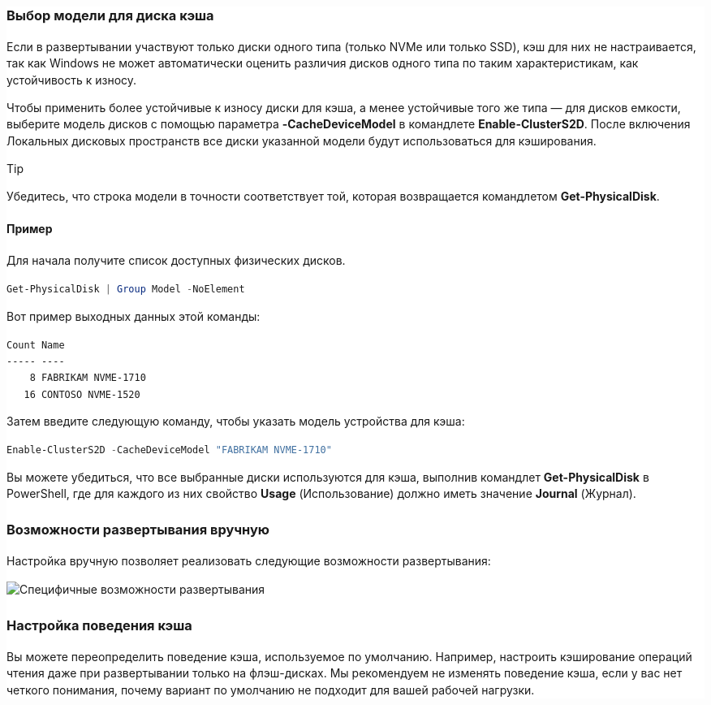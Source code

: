 ### <a name="specify-cache-drive-model"></a>Выбор модели для диска кэша

Если в развертывании участвуют только диски одного типа (только NVMe или только SSD), кэш для них не настраивается, так как Windows не может автоматически оценить различия дисков одного типа по таким характеристикам, как устойчивость к износу.

Чтобы применить более устойчивые к износу диски для кэша, а менее устойчивые того же типа — для дисков емкости, выберите модель дисков с помощью параметра **-CacheDeviceModel** в командлете **Enable-ClusterS2D**. После включения Локальных дисковых пространств все диски указанной модели будут использоваться для кэширования.

   >[!TIP]
   > Убедитесь, что строка модели в точности соответствует той, которая возвращается командлетом **Get-PhysicalDisk**.

####  <a name="example"></a>Пример

Для начала получите список доступных физических дисков.

```PowerShell
Get-PhysicalDisk | Group Model -NoElement
```

Вот пример выходных данных этой команды:

```
Count Name
----- ----
    8 FABRIKAM NVME-1710
   16 CONTOSO NVME-1520
```

Затем введите следующую команду, чтобы указать модель устройства для кэша:

```PowerShell
Enable-ClusterS2D -CacheDeviceModel "FABRIKAM NVME-1710"
```

Вы можете убедиться, что все выбранные диски используются для кэша, выполнив командлет **Get-PhysicalDisk** в PowerShell, где для каждого из них свойство **Usage** (Использование) должно иметь значение **Journal** (Журнал).

### <a name="manual-deployment-possibilities"></a>Возможности развертывания вручную

Настройка вручную позволяет реализовать следующие возможности развертывания:

![Специфичные возможности развертывания](media/cache/Exotic-Deployment-Possibilities.png)

### <a name="set-cache-behavior"></a>Настройка поведения кэша

Вы можете переопределить поведение кэша, используемое по умолчанию. Например, настроить кэширование операций чтения даже при развертывании только на флэш-дисках. Мы рекомендуем не изменять поведение кэша, если у вас нет четкого понимания, почему вариант по умолчанию не подходит для вашей рабочей нагрузки.
